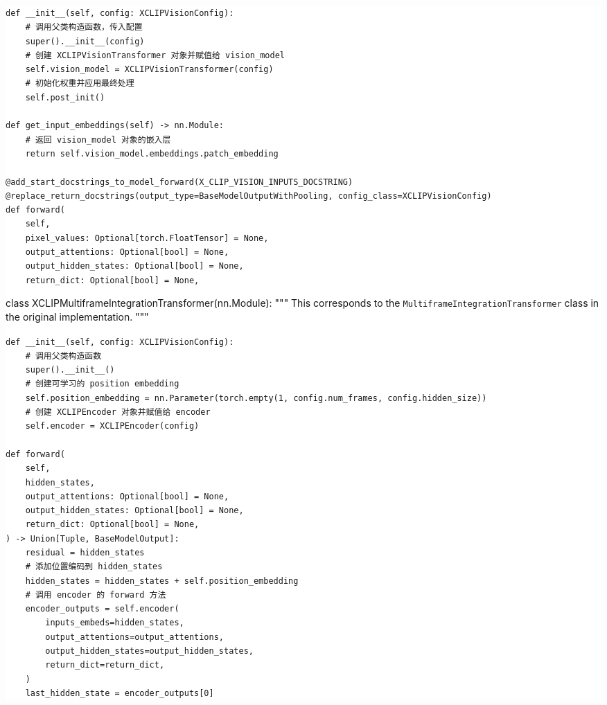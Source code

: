     def __init__(self, config: XCLIPVisionConfig):
        # 调用父类构造函数，传入配置
        super().__init__(config)
        # 创建 XCLIPVisionTransformer 对象并赋值给 vision_model
        self.vision_model = XCLIPVisionTransformer(config)
        # 初始化权重并应用最终处理
        self.post_init()

    def get_input_embeddings(self) -> nn.Module:
        # 返回 vision_model 对象的嵌入层
        return self.vision_model.embeddings.patch_embedding

    @add_start_docstrings_to_model_forward(X_CLIP_VISION_INPUTS_DOCSTRING)
    @replace_return_docstrings(output_type=BaseModelOutputWithPooling, config_class=XCLIPVisionConfig)
    def forward(
        self,
        pixel_values: Optional[torch.FloatTensor] = None,
        output_attentions: Optional[bool] = None,
        output_hidden_states: Optional[bool] = None,
        return_dict: Optional[bool] = None,
class XCLIPMultiframeIntegrationTransformer(nn.Module):
    """
    This corresponds to the `MultiframeIntegrationTransformer` class in the original implementation.
    """

    def __init__(self, config: XCLIPVisionConfig):
        # 调用父类构造函数
        super().__init__()
        # 创建可学习的 position embedding
        self.position_embedding = nn.Parameter(torch.empty(1, config.num_frames, config.hidden_size))
        # 创建 XCLIPEncoder 对象并赋值给 encoder
        self.encoder = XCLIPEncoder(config)

    def forward(
        self,
        hidden_states,
        output_attentions: Optional[bool] = None,
        output_hidden_states: Optional[bool] = None,
        return_dict: Optional[bool] = None,
    ) -> Union[Tuple, BaseModelOutput]:
        residual = hidden_states
        # 添加位置编码到 hidden_states
        hidden_states = hidden_states + self.position_embedding
        # 调用 encoder 的 forward 方法
        encoder_outputs = self.encoder(
            inputs_embeds=hidden_states,
            output_attentions=output_attentions,
            output_hidden_states=output_hidden_states,
            return_dict=return_dict,
        )
        last_hidden_state = encoder_outputs[0]